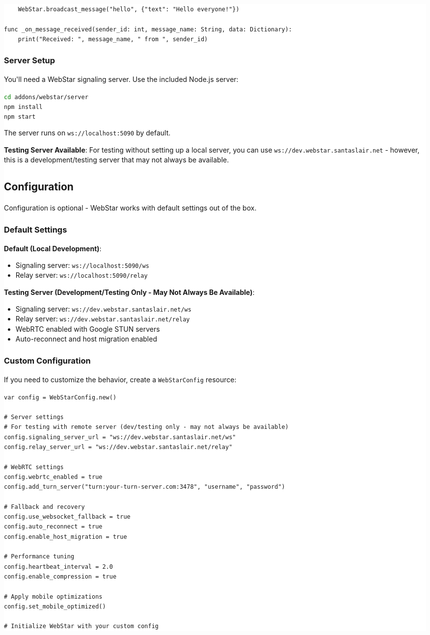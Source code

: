 ```gdscript
    WebStar.broadcast_message("hello", {"text": "Hello everyone!"})

func _on_message_received(sender_id: int, message_name: String, data: Dictionary):
    print("Received: ", message_name, " from ", sender_id)
```

### Server Setup

You'll need a WebStar signaling server. Use the included Node.js server:

```bash
cd addons/webstar/server
npm install
npm start
```

The server runs on `ws://localhost:5090` by default.

**Testing Server Available**: For testing without setting up a local server, you can use `ws://dev.webstar.santaslair.net` - however, this is a development/testing server that may not always be available.

## Configuration

Configuration is optional - WebStar works with default settings out of the box. 

### Default Settings
**Default (Local Development)**:
- Signaling server: `ws://localhost:5090/ws`
- Relay server: `ws://localhost:5090/relay`

**Testing Server (Development/Testing Only - May Not Always Be Available)**:
- Signaling server: `ws://dev.webstar.santaslair.net/ws`
- Relay server: `ws://dev.webstar.santaslair.net/relay`
- WebRTC enabled with Google STUN servers
- Auto-reconnect and host migration enabled

### Custom Configuration

If you need to customize the behavior, create a `WebStarConfig` resource:

```gdscript
var config = WebStarConfig.new()

# Server settings
# For testing with remote server (dev/testing only - may not always be available)
config.signaling_server_url = "ws://dev.webstar.santaslair.net/ws"
config.relay_server_url = "ws://dev.webstar.santaslair.net/relay"

# WebRTC settings
config.webrtc_enabled = true
config.add_turn_server("turn:your-turn-server.com:3478", "username", "password")

# Fallback and recovery
config.use_websocket_fallback = true
config.auto_reconnect = true
config.enable_host_migration = true

# Performance tuning
config.heartbeat_interval = 2.0
config.enable_compression = true

# Apply mobile optimizations
config.set_mobile_optimized()

# Initialize WebStar with your custom config
```